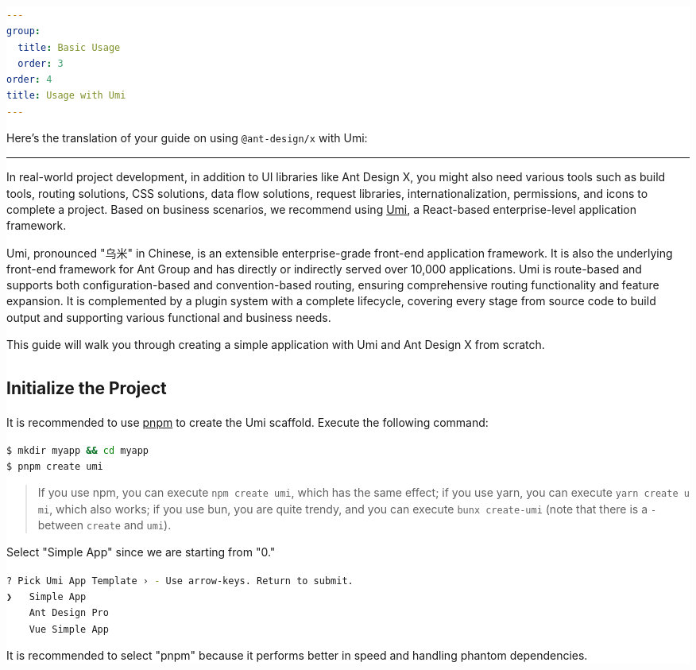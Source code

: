 ```yaml
---
group:
  title: Basic Usage
  order: 3
order: 4
title: Usage with Umi
---
```


Here’s the translation of your guide on using `@ant-design/x` with Umi:

---

In real-world project development, in addition to UI libraries like Ant Design X, you might also need various tools such as build tools, routing solutions, CSS solutions, data flow solutions, request libraries, internationalization, permissions, and icons to complete a project. Based on business scenarios, we recommend using [Umi](https://umijs.org/), a React-based enterprise-level application framework.

Umi, pronounced "乌米" in Chinese, is an extensible enterprise-grade front-end application framework. It is also the underlying front-end framework for Ant Group and has directly or indirectly served over 10,000 applications. Umi is route-based and supports both configuration-based and convention-based routing, ensuring comprehensive routing functionality and feature expansion. It is complemented by a plugin system with a complete lifecycle, covering every stage from source code to build output and supporting various functional and business needs.

This guide will walk you through creating a simple application with Umi and Ant Design X from scratch.

## Initialize the Project

It is recommended to use [pnpm](https://pnpm.io/zh/) to create the Umi scaffold. Execute the following command:

```bash
$ mkdir myapp && cd myapp
$ pnpm create umi
```

> If you use npm, you can execute `npm create umi`, which has the same effect; if you use yarn, you can execute `yarn create umi`, which also works; if you use bun, you are quite trendy, and you can execute `bunx create-umi` (note that there is a `-` between `create` and `umi`).

Select "Simple App" since we are starting from "0."

```bash
? Pick Umi App Template › - Use arrow-keys. Return to submit.
❯   Simple App
    Ant Design Pro
    Vue Simple App
```

It is recommended to select "pnpm" because it performs better in speed and handling phantom dependencies.
